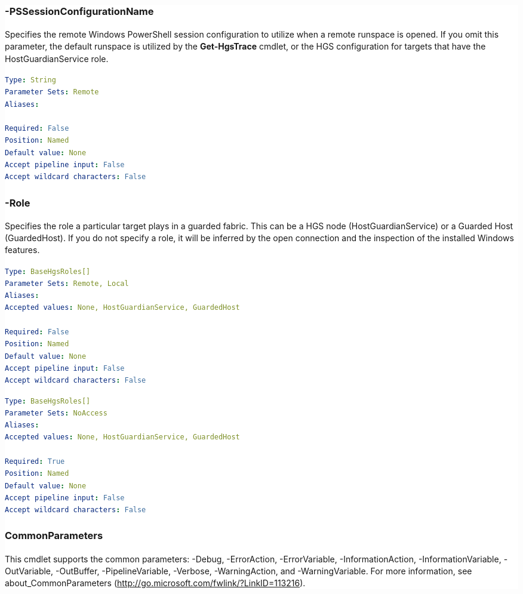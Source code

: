 ### -PSSessionConfigurationName
Specifies the remote Windows PowerShell session configuration to utilize when a remote runspace is opened.
If you omit this parameter, the default runspace is utilized by the **Get-HgsTrace** cmdlet, or the HGS configuration for targets that have the HostGuardianService role.

```yaml
Type: String
Parameter Sets: Remote
Aliases: 

Required: False
Position: Named
Default value: None
Accept pipeline input: False
Accept wildcard characters: False
```

### -Role
Specifies the role a particular target plays in a guarded fabric.
This can be a HGS node (HostGuardianService) or a Guarded Host (GuardedHost).
If you do not specify a role, it will be inferred by the open connection and the inspection of the installed Windows features.

```yaml
Type: BaseHgsRoles[]
Parameter Sets: Remote, Local
Aliases: 
Accepted values: None, HostGuardianService, GuardedHost

Required: False
Position: Named
Default value: None
Accept pipeline input: False
Accept wildcard characters: False
```

```yaml
Type: BaseHgsRoles[]
Parameter Sets: NoAccess
Aliases: 
Accepted values: None, HostGuardianService, GuardedHost

Required: True
Position: Named
Default value: None
Accept pipeline input: False
Accept wildcard characters: False
```

### CommonParameters
This cmdlet supports the common parameters: -Debug, -ErrorAction, -ErrorVariable, -InformationAction, -InformationVariable, -OutVariable, -OutBuffer, -PipelineVariable, -Verbose, -WarningAction, and -WarningVariable. For more information, see about_CommonParameters (http://go.microsoft.com/fwlink/?LinkID=113216).
